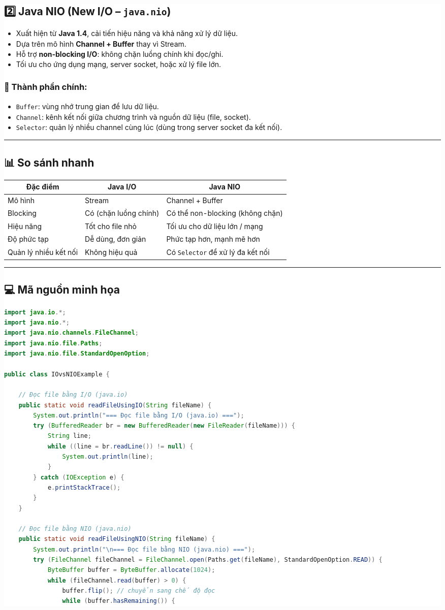 
## 2️⃣ Java NIO (New I/O – `java.nio`)

- Xuất hiện từ **Java 1.4**, cải tiến hiệu năng và khả năng xử lý dữ liệu.
- Dựa trên mô hình **Channel + Buffer** thay vì Stream.
- Hỗ trợ **non-blocking I/O**: không chặn luồng chính khi đọc/ghi.
- Tối ưu cho ứng dụng mạng, server socket, hoặc xử lý file lớn.

### 🔧 Thành phần chính:
- `Buffer`: vùng nhớ trung gian để lưu dữ liệu.
- `Channel`: kênh kết nối giữa chương trình và nguồn dữ liệu (file, socket).
- `Selector`: quản lý nhiều channel cùng lúc (dùng trong server socket đa kết nối).

---

## 📊 So sánh nhanh

| Đặc điểm       | Java I/O                      | Java NIO                             |
|----------------|-------------------------------|--------------------------------------|
| Mô hình        | Stream                        | Channel + Buffer                     |
| Blocking       | Có (chặn luồng chính)         | Có thể non-blocking (không chặn)     |
| Hiệu năng      | Tốt cho file nhỏ              | Tối ưu cho dữ liệu lớn / mạng        |
| Độ phức tạp    | Dễ dùng, đơn giản             | Phức tạp hơn, mạnh mẽ hơn            |
| Quản lý nhiều kết nối | Không hiệu quả         | Có `Selector` để xử lý đa kết nối    |

---

## 💻 Mã nguồn minh họa

```java
import java.io.*;
import java.nio.*;
import java.nio.channels.FileChannel;
import java.nio.file.Paths;
import java.nio.file.StandardOpenOption;

public class IOvsNIOExample {

    // Đọc file bằng I/O (java.io)
    public static void readFileUsingIO(String fileName) {
        System.out.println("=== Đọc file bằng I/O (java.io) ===");
        try (BufferedReader br = new BufferedReader(new FileReader(fileName))) {
            String line;
            while ((line = br.readLine()) != null) {
                System.out.println(line);
            }
        } catch (IOException e) {
            e.printStackTrace();
        }
    }

    // Đọc file bằng NIO (java.nio)
    public static void readFileUsingNIO(String fileName) {
        System.out.println("\n=== Đọc file bằng NIO (java.nio) ===");
        try (FileChannel fileChannel = FileChannel.open(Paths.get(fileName), StandardOpenOption.READ)) {
            ByteBuffer buffer = ByteBuffer.allocate(1024);
            while (fileChannel.read(buffer) > 0) {
                buffer.flip(); // chuyển sang chế độ đọc
                while (buffer.hasRemaining()) {
```
